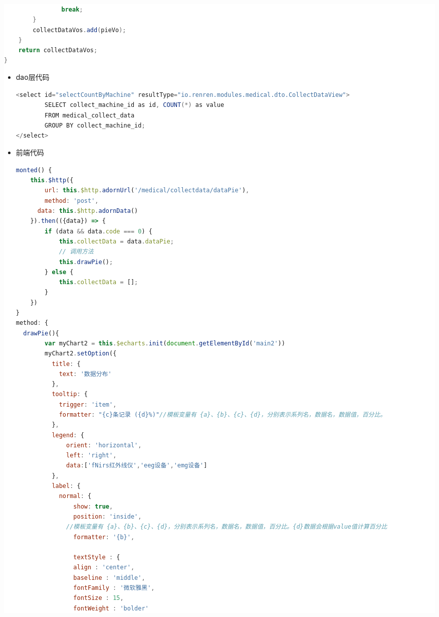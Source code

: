   ~~~java
                  break;
          }
          collectDataVos.add(pieVo);
      }
      return collectDataVos;
  }
  ~~~

- dao层代码

  ~~~java
  <select id="selectCountByMachine" resultType="io.renren.modules.medical.dto.CollectDataView">
          SELECT collect_machine_id as id, COUNT(*) as value
          FROM medical_collect_data
          GROUP BY collect_machine_id;
  </select>
  ~~~

- 前端代码

  ~~~js
  monted() {
      this.$http({
          url: this.$http.adornUrl('/medical/collectdata/dataPie'),
          method: 'post',
      	data: this.$http.adornData()
      }).then(({data}) => {
          if (data && data.code === 0) {
              this.collectData = data.dataPie;
              // 调用方法
              this.drawPie();
          } else {
              this.collectData = [];
          }
      })
  }
  method: {
  	drawPie(){
          var myChart2 = this.$echarts.init(document.getElementById('main2'))
          myChart2.setOption({
            title: {
              text: '数据分布'
            },
            tooltip: {
              trigger: 'item',
              formatter: "{c}条记录 ({d}%)"//模板变量有 {a}、{b}、{c}、{d}，分别表示系列名，数据名，数据值，百分比。
            },
            legend: {
                orient: 'horizontal',
                left: 'right',
                data:['fNirs红外线仪','eeg设备','emg设备']
            },
            label: {
              normal: {
                  show: true,
                  position: 'inside',
  				//模板变量有 {a}、{b}、{c}、{d}，分别表示系列名，数据名，数据值，百分比。{d}数据会根据value值计算百分比
                  formatter: '{b}',
  
                  textStyle : {                   
                  align : 'center',
                  baseline : 'middle',
                  fontFamily : '微软雅黑',
                  fontSize : 15,
                  fontWeight : 'bolder'
  ~~~